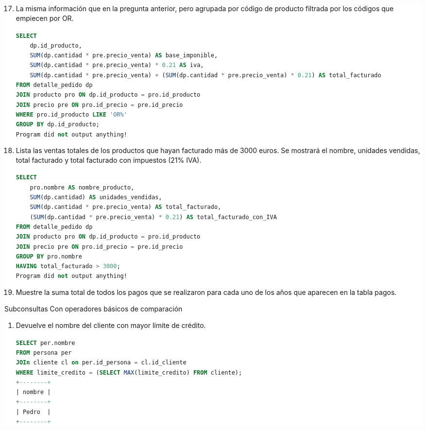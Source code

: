     

17. La misma información que en la pregunta anterior, pero agrupada por
    código de producto filtrada por los códigos que empiecen por OR.

    ```sql
    SELECT 
        dp.id_producto,
        SUM(dp.cantidad * pre.precio_venta) AS base_imponible,
        SUM(dp.cantidad * pre.precio_venta) * 0.21 AS iva,
        SUM(dp.cantidad * pre.precio_venta) + (SUM(dp.cantidad * pre.precio_venta) * 0.21) AS total_facturado
    FROM detalle_pedido dp
    JOIN producto pro ON dp.id_producto = pro.id_producto
    JOIN precio pre ON pro.id_precio = pre.id_precio
    WHERE pro.id_producto LIKE 'OR%'
    GROUP BY dp.id_producto;
    Program did not output anything!
    ```

    

18. Lista las ventas totales de los productos que hayan facturado más de 3000
    euros. Se mostrará el nombre, unidades vendidas, total facturado y total
    facturado con impuestos (21% IVA).

    ```sql
    SELECT 
        pro.nombre AS nombre_producto,
        SUM(dp.cantidad) AS unidades_vendidas,
        SUM(dp.cantidad * pre.precio_venta) AS total_facturado,
        (SUM(dp.cantidad * pre.precio_venta) * 0.21) AS total_facturado_con_IVA
    FROM detalle_pedido dp
    JOIN producto pro ON dp.id_producto = pro.id_producto
    JOIN precio pre ON pro.id_precio = pre.id_precio
    GROUP BY pro.nombre
    HAVING total_facturado > 3000;
    Program did not output anything!
    ```

    

19. Muestre la suma total de todos los pagos que se realizaron para cada uno
    de los años que aparecen en la tabla pagos.

```

```

Subconsultas
Con operadores básicos de comparación
1. Devuelve el nombre del cliente con mayor límite de crédito.

   ```sql
   SELECT per.nombre 
   FROM persona per
   JOIn cliente cl on per.id_persona = cl.id_cliente
   WHERE limite_credito = (SELECT MAX(limite_credito) FROM cliente);
   +--------+
   | nombre |
   +--------+
   | Pedro  |
   +--------+
   ```
